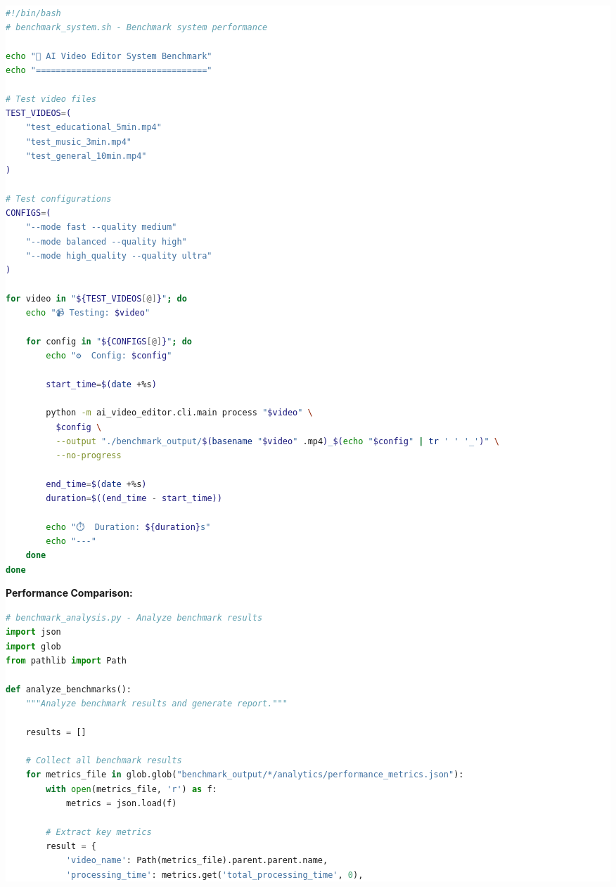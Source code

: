 ```bash
#!/bin/bash
# benchmark_system.sh - Benchmark system performance

echo "🔬 AI Video Editor System Benchmark"
echo "=================================="

# Test video files
TEST_VIDEOS=(
    "test_educational_5min.mp4"
    "test_music_3min.mp4"
    "test_general_10min.mp4"
)

# Test configurations
CONFIGS=(
    "--mode fast --quality medium"
    "--mode balanced --quality high"
    "--mode high_quality --quality ultra"
)

for video in "${TEST_VIDEOS[@]}"; do
    echo "📹 Testing: $video"
    
    for config in "${CONFIGS[@]}"; do
        echo "⚙️  Config: $config"
        
        start_time=$(date +%s)
        
        python -m ai_video_editor.cli.main process "$video" \
          $config \
          --output "./benchmark_output/$(basename "$video" .mp4)_$(echo "$config" | tr ' ' '_')" \
          --no-progress
        
        end_time=$(date +%s)
        duration=$((end_time - start_time))
        
        echo "⏱️  Duration: ${duration}s"
        echo "---"
    done
done
```

**Performance Comparison:**

```python
# benchmark_analysis.py - Analyze benchmark results
import json
import glob
from pathlib import Path

def analyze_benchmarks():
    """Analyze benchmark results and generate report."""
    
    results = []
    
    # Collect all benchmark results
    for metrics_file in glob.glob("benchmark_output/*/analytics/performance_metrics.json"):
        with open(metrics_file, 'r') as f:
            metrics = json.load(f)
        
        # Extract key metrics
        result = {
            'video_name': Path(metrics_file).parent.parent.name,
            'processing_time': metrics.get('total_processing_time', 0),
```